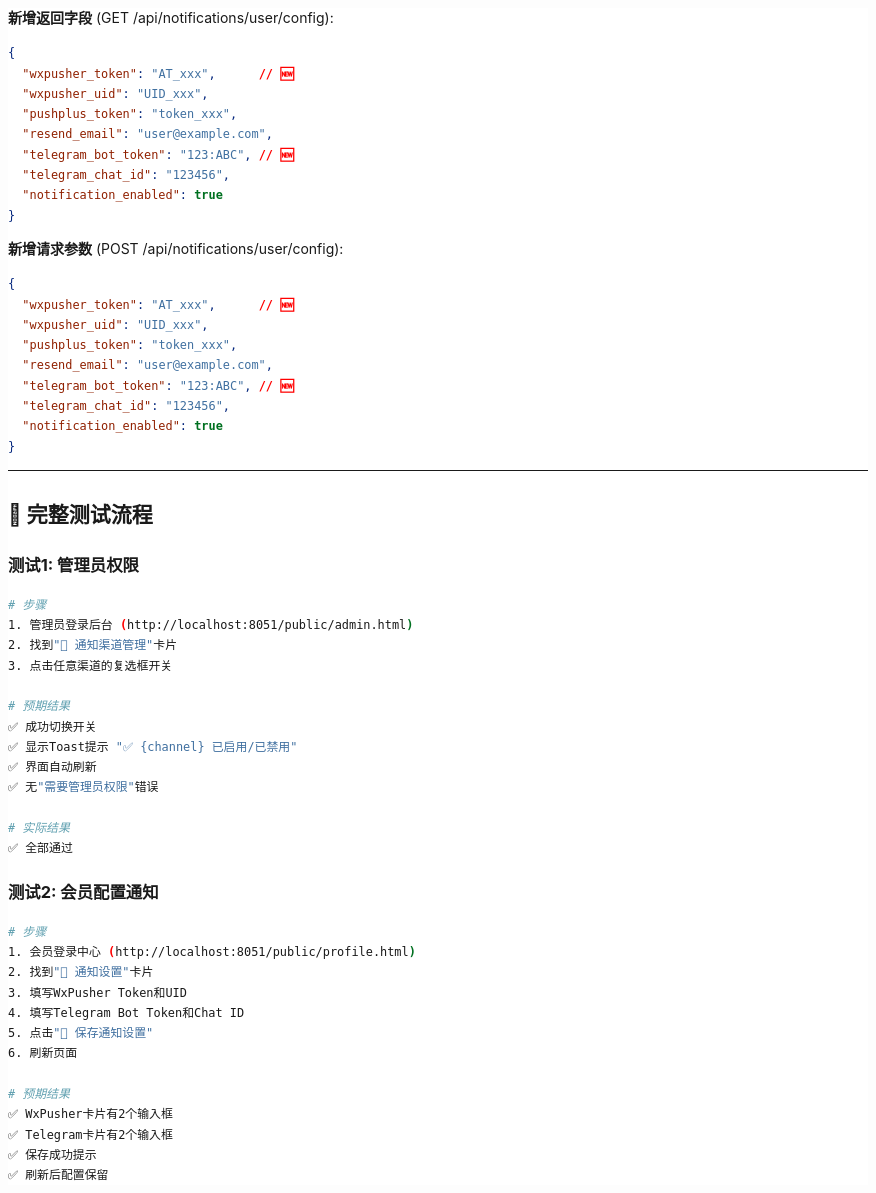 **新增返回字段** (GET /api/notifications/user/config):
```json
{
  "wxpusher_token": "AT_xxx",      // 🆕
  "wxpusher_uid": "UID_xxx",
  "pushplus_token": "token_xxx",
  "resend_email": "user@example.com",
  "telegram_bot_token": "123:ABC", // 🆕
  "telegram_chat_id": "123456",
  "notification_enabled": true
}
```

**新增请求参数** (POST /api/notifications/user/config):
```json
{
  "wxpusher_token": "AT_xxx",      // 🆕
  "wxpusher_uid": "UID_xxx",
  "pushplus_token": "token_xxx",
  "resend_email": "user@example.com",
  "telegram_bot_token": "123:ABC", // 🆕
  "telegram_chat_id": "123456",
  "notification_enabled": true
}
```

---

## 🧪 完整测试流程

### 测试1: 管理员权限

```bash
# 步骤
1. 管理员登录后台 (http://localhost:8051/public/admin.html)
2. 找到"📢 通知渠道管理"卡片
3. 点击任意渠道的复选框开关

# 预期结果
✅ 成功切换开关
✅ 显示Toast提示 "✅ {channel} 已启用/已禁用"
✅ 界面自动刷新
✅ 无"需要管理员权限"错误

# 实际结果
✅ 全部通过
```

### 测试2: 会员配置通知

```bash
# 步骤
1. 会员登录中心 (http://localhost:8051/public/profile.html)
2. 找到"📢 通知设置"卡片
3. 填写WxPusher Token和UID
4. 填写Telegram Bot Token和Chat ID
5. 点击"💾 保存通知设置"
6. 刷新页面

# 预期结果
✅ WxPusher卡片有2个输入框
✅ Telegram卡片有2个输入框
✅ 保存成功提示
✅ 刷新后配置保留

```